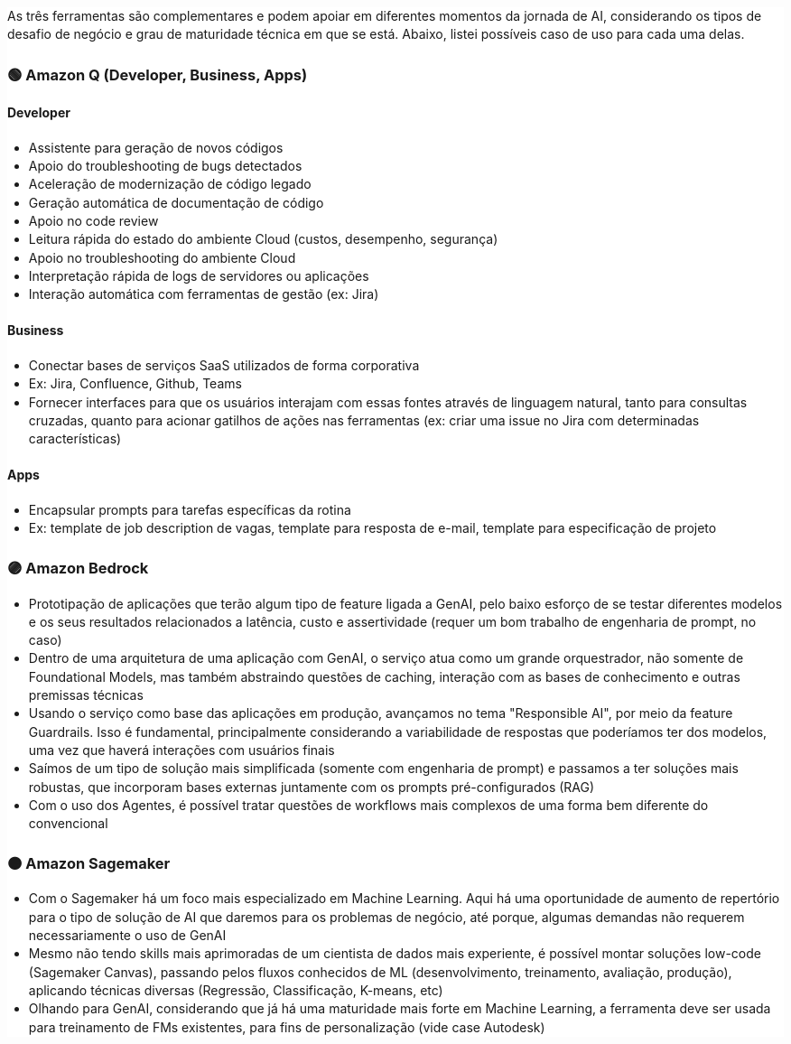 As três ferramentas são complementares e podem apoiar em diferentes momentos da jornada de AI, considerando os tipos de desafio de negócio e grau de maturidade técnica em que se está. Abaixo, listei possíveis caso de uso para cada uma delas. 

### 🟢 Amazon Q (Developer, Business, Apps)

#### Developer

- Assistente para geração de novos códigos
- Apoio do troubleshooting de bugs detectados
- Aceleração de modernização de código legado
- Geração automática de documentação de código
- Apoio no code review
- Leitura rápida do estado do ambiente Cloud (custos, desempenho, segurança)
- Apoio no troubleshooting do ambiente Cloud
- Interpretação rápida de logs de servidores ou aplicações
- Interação automática com ferramentas de gestão (ex: Jira)

#### Business

- Conectar bases de serviços SaaS utilizados de forma corporativa
- Ex: Jira, Confluence, Github, Teams
- Fornecer interfaces para que os usuários interajam com essas fontes através de linguagem natural, tanto para consultas cruzadas, quanto para acionar gatilhos de ações nas ferramentas (ex: criar uma issue no Jira com determinadas características) 

#### Apps

- Encapsular prompts para tarefas específicas da rotina
- Ex: template de job description de vagas, template para resposta de e-mail, template para especificação de projeto

### 🟣 Amazon Bedrock

- Prototipação de aplicações que terão algum tipo de feature ligada a GenAI, pelo baixo esforço de se testar diferentes modelos e os seus resultados relacionados a latência, custo e assertividade (requer um bom trabalho de engenharia de prompt, no caso)
- Dentro de uma arquitetura de uma aplicação com GenAI, o serviço atua como um grande orquestrador, não somente de Foundational Models, mas também abstraindo questões de caching, interação com as bases de conhecimento e outras premissas técnicas
- Usando o serviço como base das aplicações em produção, avançamos no tema "Responsible AI", por meio da feature Guardrails. Isso é fundamental, principalmente considerando a variabilidade de respostas que poderíamos ter dos modelos, uma vez que haverá interações com usuários finais
- Saímos de um tipo de solução mais simplificada (somente com engenharia de prompt) e passamos a ter soluções mais robustas, que incorporam bases externas juntamente com os prompts pré-configurados (RAG)
- Com o uso dos Agentes, é possível tratar questões de workflows mais complexos de uma forma bem diferente do convencional

### 🟠 Amazon Sagemaker

- Com o Sagemaker há um foco mais especializado em Machine Learning. Aqui há uma oportunidade de aumento de repertório para o tipo de solução de AI que daremos para os problemas de negócio, até porque, algumas demandas não requerem necessariamente o uso de GenAI
- Mesmo não tendo skills mais aprimoradas de um cientista de dados mais experiente, é possível montar soluções low-code (Sagemaker Canvas), passando pelos fluxos conhecidos de ML (desenvolvimento, treinamento, avaliação, produção), aplicando técnicas diversas (Regressão, Classificação, K-means, etc)
- Olhando para GenAI, considerando que já há uma maturidade mais forte em Machine Learning, a ferramenta deve ser usada para treinamento de FMs existentes, para fins de personalização (vide case Autodesk) 
